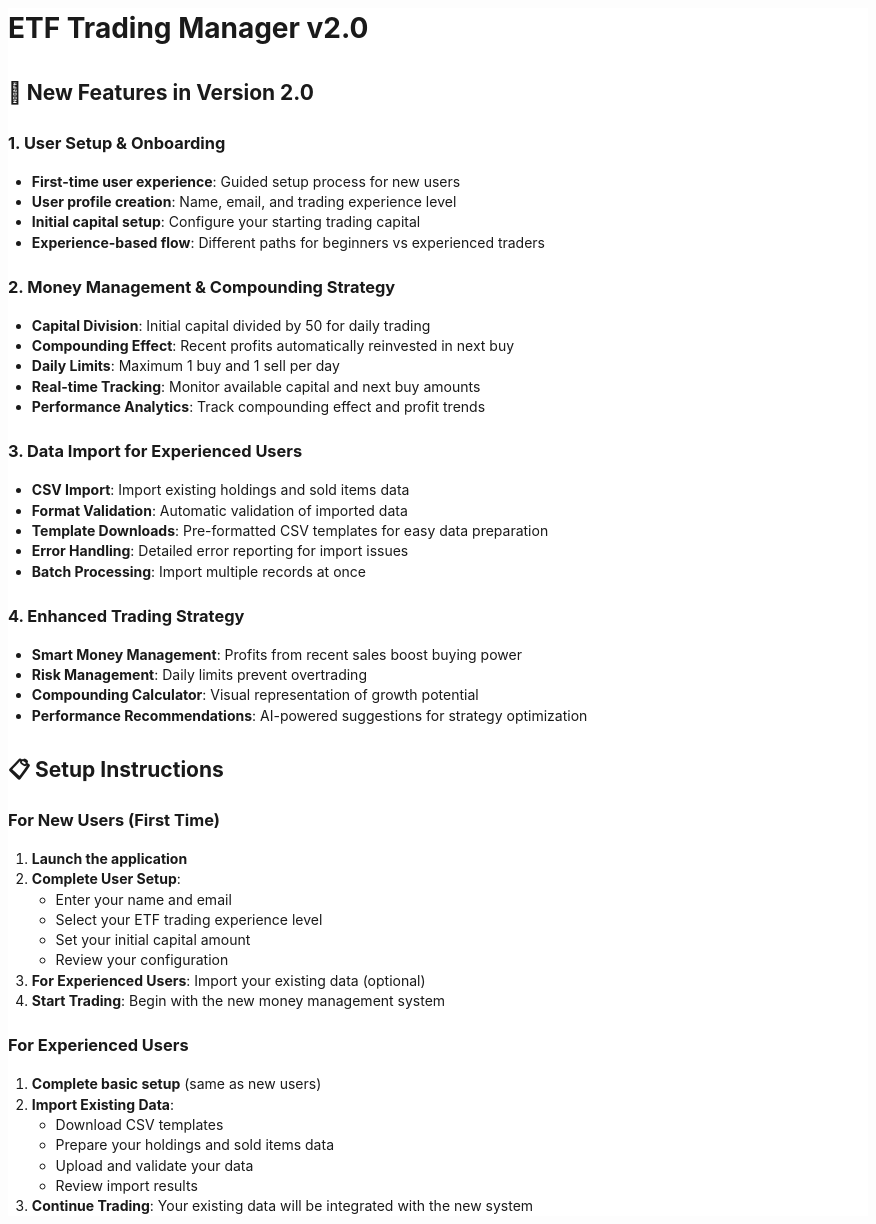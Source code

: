 # ETF Trading Manager v2.0

## 🚀 New Features in Version 2.0

### 1. User Setup & Onboarding
- **First-time user experience**: Guided setup process for new users
- **User profile creation**: Name, email, and trading experience level
- **Initial capital setup**: Configure your starting trading capital
- **Experience-based flow**: Different paths for beginners vs experienced traders

### 2. Money Management & Compounding Strategy
- **Capital Division**: Initial capital divided by 50 for daily trading
- **Compounding Effect**: Recent profits automatically reinvested in next buy
- **Daily Limits**: Maximum 1 buy and 1 sell per day
- **Real-time Tracking**: Monitor available capital and next buy amounts
- **Performance Analytics**: Track compounding effect and profit trends

### 3. Data Import for Experienced Users
- **CSV Import**: Import existing holdings and sold items data
- **Format Validation**: Automatic validation of imported data
- **Template Downloads**: Pre-formatted CSV templates for easy data preparation
- **Error Handling**: Detailed error reporting for import issues
- **Batch Processing**: Import multiple records at once

### 4. Enhanced Trading Strategy
- **Smart Money Management**: Profits from recent sales boost buying power
- **Risk Management**: Daily limits prevent overtrading
- **Compounding Calculator**: Visual representation of growth potential
- **Performance Recommendations**: AI-powered suggestions for strategy optimization

## 📋 Setup Instructions

### For New Users (First Time)
1. **Launch the application**
2. **Complete User Setup**:
   - Enter your name and email
   - Select your ETF trading experience level
   - Set your initial capital amount
   - Review your configuration
3. **For Experienced Users**: Import your existing data (optional)
4. **Start Trading**: Begin with the new money management system

### For Experienced Users
1. **Complete basic setup** (same as new users)
2. **Import Existing Data**:
   - Download CSV templates
   - Prepare your holdings and sold items data
   - Upload and validate your data
   - Review import results
3. **Continue Trading**: Your existing data will be integrated with the new system
